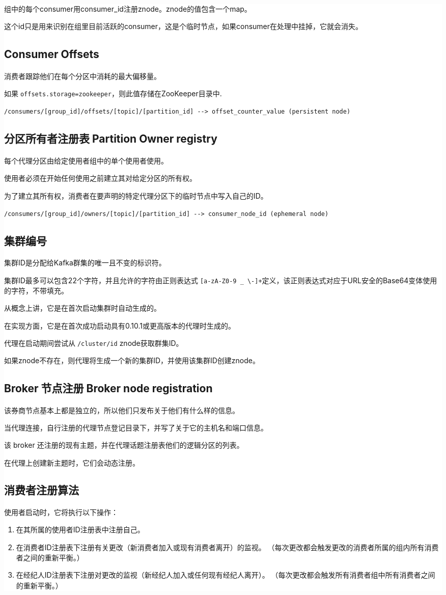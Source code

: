 组中的每个consumer用consumer_id注册znode。znode的值包含一个map。

这个id只是用来识别在组里目前活跃的consumer，这是个临时节点，如果consumer在处理中挂掉，它就会消失。

## Consumer Offsets

消费者跟踪他们在每个分区中消耗的最大偏移量。 

如果 `offsets.storage=zookeeper`，则此值存储在ZooKeeper目录中.

```
/consumers/[group_id]/offsets/[topic]/[partition_id] --> offset_counter_value (persistent node)
```

## 分区所有者注册表 Partition Owner registry

每个代理分区由给定使用者组中的单个使用者使用。 

使用者必须在开始任何使用之前建立其对给定分区的所有权。 

为了建立其所有权，消费者在要声明的特定代理分区下的临时节点中写入自己的ID。

```
/consumers/[group_id]/owners/[topic]/[partition_id] --> consumer_node_id (ephemeral node)
```

## 集群编号

集群ID是分配给Kafka群集的唯一且不变的标识符。 

集群ID最多可以包含22个字符，并且允许的字符由正则表达式 `[a-zA-Z0-9 _ \-]+`定义，该正则表达式对应于URL安全的Base64变体使用的字符，不带填充。 

从概念上讲，它是在首次启动集群时自动生成的。

在实现方面，它是在首次成功启动具有0.10.1或更高版本的代理时生成的。 

代理在启动期间尝试从 `/cluster/id` znode获取群集ID。 

如果znode不存在，则代理将生成一个新的集群ID，并使用该集群ID创建znode。

## Broker 节点注册 Broker node registration

该券商节点基本上都是独立的，所以他们只发布关于他们有什么样的信息。

当代理连接，自行注册的代理节点登记目录下，并写了关于它的主机名和端口信息。

该 broker 还注册的现有主题，并在代理话题注册表他们的逻辑分区的列表。 

在代理上创建新主题时，它们会动态注册。

## 消费者注册算法

使用者启动时，它将执行以下操作：

1. 在其所属的使用者ID注册表中注册自己。

2. 在消费者ID注册表下注册有关更改（新消费者加入或现有消费者离开）的监视。 （每次更改都会触发更改的消费者所属的组内所有消费者之间的重新平衡。）

3. 在经纪人ID注册表下注册对更改的监视（新经纪人加入或任何现有经纪人离开）。 （每次更改都会触发所有消费者组中所有消费者之间的重新平衡。）
